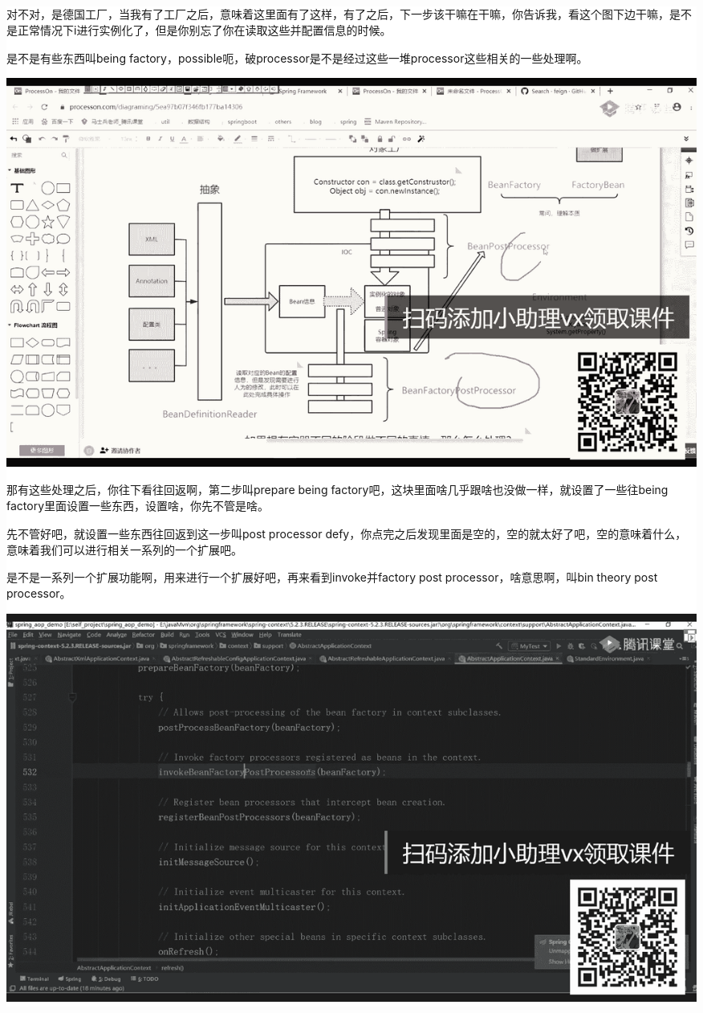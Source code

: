 对不对，是德国工厂，当我有了工厂之后，意味着这里面有了这样，有了之后，下一步该干嘛在干嘛，你告诉我，看这个图下边干嘛，是不是正常情况下i进行实例化了，但是你别忘了你在读取这些并配置信息的时候。

是不是有些东西叫being factory，possible呃，破processor是不是经过这些一堆processor这些相关的一些处理啊。



![](img/1f27513f361099c8402487780e6f1181_49.png)

那有这些处理之后，你往下看往回返啊，第二步叫prepare being factory吧，这块里面啥几乎跟啥也没做一样，就设置了一些往being factory里面设置一些东西，设置啥，你先不管是啥。

先不管好吧，就设置一些东西往回返到这一步叫post processor defy，你点完之后发现里面是空的，空的就太好了吧，空的意味着什么，意味着我们可以进行相关一系列的一个扩展吧。

是不是一系列一个扩展功能啊，用来进行一个扩展好吧，再来看到invoke并factory post processor，啥意思啊，叫bin theory post processor。



![](img/1f27513f361099c8402487780e6f1181_51.png)
